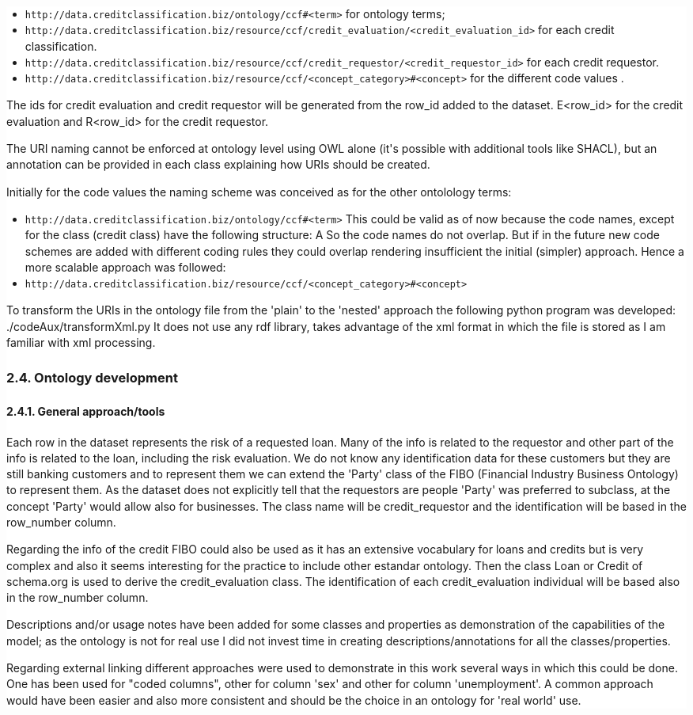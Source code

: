 * `http://data.creditclassification.biz/ontology/ccf#<term>` for ontology terms;
* `http://data.creditclassification.biz/resource/ccf/credit_evaluation/<credit_evaluation_id>` for each credit classification.
* `http://data.creditclassification.biz/resource/ccf/credit_requestor/<credit_requestor_id>` for each credit requestor.
* `http://data.creditclassification.biz/resource/ccf/<concept_category>#<concept>` for the different code values .


The ids for credit evaluation and credit requestor will be generated from the row_id added to the dataset. E<row_id> for the credit evaluation and R<row_id> for the credit requestor. 

The URI naming cannot be enforced at ontology level using OWL alone (it's possible with additional tools like SHACL), but an annotation can be provided in each class explaining how URIs should be created. 

Initially for the code values the naming scheme was conceived as for the other ontolology terms:
* `http://data.creditclassification.biz/ontology/ccf#<term>`
This could be valid as of now because the code names, except for the class (credit class) have the following structure:
A<columNumber><codenumber>
So the code names do not overlap. But if in the future new code schemes are added with different coding rules they could overlap rendering insufficient the initial (simpler) approach. Hence a more scalable approach was followed:
* `http://data.creditclassification.biz/resource/ccf/<concept_category>#<concept>`

To transform the URIs in the ontology file from the 'plain' to the 'nested' approach the following python program was developed:
./codeAux/transformXml.py
It does not use any rdf library, takes advantage of the xml format in which the file is stored as I am familiar with xml processing.

### 2.4. Ontology development
#### 2.4.1. General approach/tools
Each row in the dataset represents the risk of a requested loan. Many of the info is related to the requestor and other part of the info is related to the loan, including the risk evaluation. 
We do not know any identification data for these customers but they are still banking customers and to represent them we can extend the 'Party' class of the FIBO (Financial Industry Business Ontology) to represent them. As the dataset does not explicitly tell that the requestors are people 'Party' was preferred to subclass, at the concept 'Party' would allow also for businesses. 
The class name will be credit_requestor and the identification will be based in the row_number column. 

Regarding the info of the credit FIBO could also be used as it has an extensive vocabulary for loans and credits but is very complex and also it seems interesting for the practice to include other estandar ontology. Then the class Loan or Credit of schema.org is used to derive the credit_evaluation class. The identification of each credit_evaluation individual will be based also in the row_number column. 

Descriptions and/or usage notes have been added for some classes and properties as demonstration of the capabilities of the model; as the ontology is not for real use I did not invest time in creating descriptions/annotations for all the classes/properties.

Regarding external linking different approaches were used to demonstrate in this work several ways in which this could be done. One has been used for "coded columns", other for column 'sex' and other for column 'unemployment'. A common approach would have been easier and also more consistent and should be the choice in an ontology for 'real world' use. 
